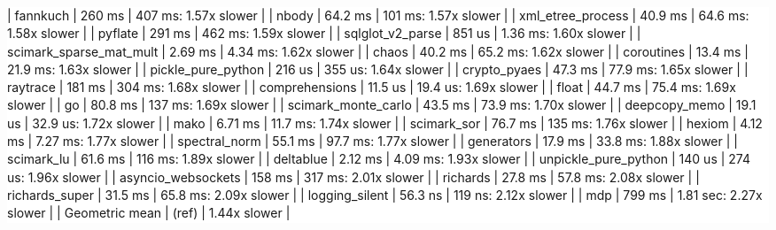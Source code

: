 | fannkuch                   | 260 ms     | 407 ms: 1.57x slower   |
| nbody                      | 64.2 ms    | 101 ms: 1.57x slower   |
| xml_etree_process          | 40.9 ms    | 64.6 ms: 1.58x slower  |
| pyflate                    | 291 ms     | 462 ms: 1.59x slower   |
| sqlglot_v2_parse           | 851 us     | 1.36 ms: 1.60x slower  |
| scimark_sparse_mat_mult    | 2.69 ms    | 4.34 ms: 1.62x slower  |
| chaos                      | 40.2 ms    | 65.2 ms: 1.62x slower  |
| coroutines                 | 13.4 ms    | 21.9 ms: 1.63x slower  |
| pickle_pure_python         | 216 us     | 355 us: 1.64x slower   |
| crypto_pyaes               | 47.3 ms    | 77.9 ms: 1.65x slower  |
| raytrace                   | 181 ms     | 304 ms: 1.68x slower   |
| comprehensions             | 11.5 us    | 19.4 us: 1.69x slower  |
| float                      | 44.7 ms    | 75.4 ms: 1.69x slower  |
| go                         | 80.8 ms    | 137 ms: 1.69x slower   |
| scimark_monte_carlo        | 43.5 ms    | 73.9 ms: 1.70x slower  |
| deepcopy_memo              | 19.1 us    | 32.9 us: 1.72x slower  |
| mako                       | 6.71 ms    | 11.7 ms: 1.74x slower  |
| scimark_sor                | 76.7 ms    | 135 ms: 1.76x slower   |
| hexiom                     | 4.12 ms    | 7.27 ms: 1.77x slower  |
| spectral_norm              | 55.1 ms    | 97.7 ms: 1.77x slower  |
| generators                 | 17.9 ms    | 33.8 ms: 1.88x slower  |
| scimark_lu                 | 61.6 ms    | 116 ms: 1.89x slower   |
| deltablue                  | 2.12 ms    | 4.09 ms: 1.93x slower  |
| unpickle_pure_python       | 140 us     | 274 us: 1.96x slower   |
| asyncio_websockets         | 158 ms     | 317 ms: 2.01x slower   |
| richards                   | 27.8 ms    | 57.8 ms: 2.08x slower  |
| richards_super             | 31.5 ms    | 65.8 ms: 2.09x slower  |
| logging_silent             | 56.3 ns    | 119 ns: 2.12x slower   |
| mdp                        | 799 ms     | 1.81 sec: 2.27x slower |
| Geometric mean             | (ref)      | 1.44x slower           |
